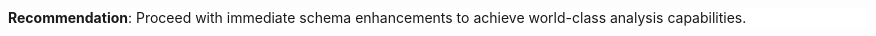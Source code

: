 **Recommendation**: Proceed with immediate schema enhancements to achieve world-class analysis capabilities.
